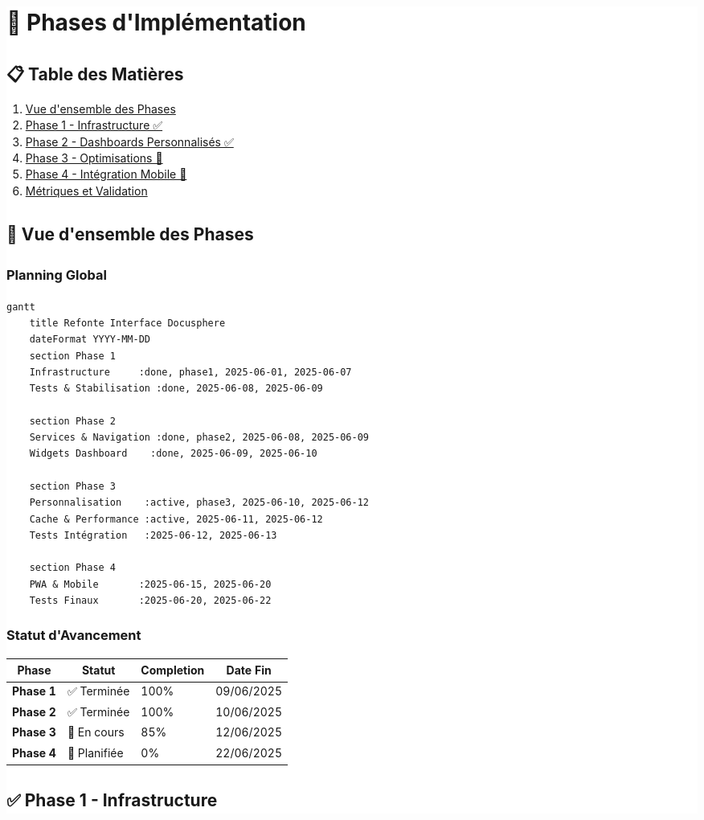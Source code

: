 # 🚀 Phases d'Implémentation

## 📋 Table des Matières

1. [Vue d'ensemble des Phases](#vue-densemble-des-phases)
2. [Phase 1 - Infrastructure ✅](#phase-1---infrastructure-)
3. [Phase 2 - Dashboards Personnalisés ✅](#phase-2---dashboards-personnalisés-)
4. [Phase 3 - Optimisations 🚧](#phase-3---optimisations-)
5. [Phase 4 - Intégration Mobile 📅](#phase-4---intégration-mobile-)
6. [Métriques et Validation](#métriques-et-validation)

## 🎯 Vue d'ensemble des Phases

### Planning Global

```mermaid
gantt
    title Refonte Interface Docusphere
    dateFormat YYYY-MM-DD
    section Phase 1
    Infrastructure     :done, phase1, 2025-06-01, 2025-06-07
    Tests & Stabilisation :done, 2025-06-08, 2025-06-09
    
    section Phase 2
    Services & Navigation :done, phase2, 2025-06-08, 2025-06-09
    Widgets Dashboard    :done, 2025-06-09, 2025-06-10
    
    section Phase 3
    Personnalisation    :active, phase3, 2025-06-10, 2025-06-12
    Cache & Performance :active, 2025-06-11, 2025-06-12
    Tests Intégration   :2025-06-12, 2025-06-13
    
    section Phase 4
    PWA & Mobile       :2025-06-15, 2025-06-20
    Tests Finaux       :2025-06-20, 2025-06-22
```

### Statut d'Avancement

| Phase | Statut | Completion | Date Fin |
|-------|--------|------------|----------|
| **Phase 1** | ✅ Terminée | 100% | 09/06/2025 |
| **Phase 2** | ✅ Terminée | 100% | 10/06/2025 |
| **Phase 3** | 🚧 En cours | 85% | 12/06/2025 |
| **Phase 4** | 📅 Planifiée | 0% | 22/06/2025 |

## ✅ Phase 1 - Infrastructure
